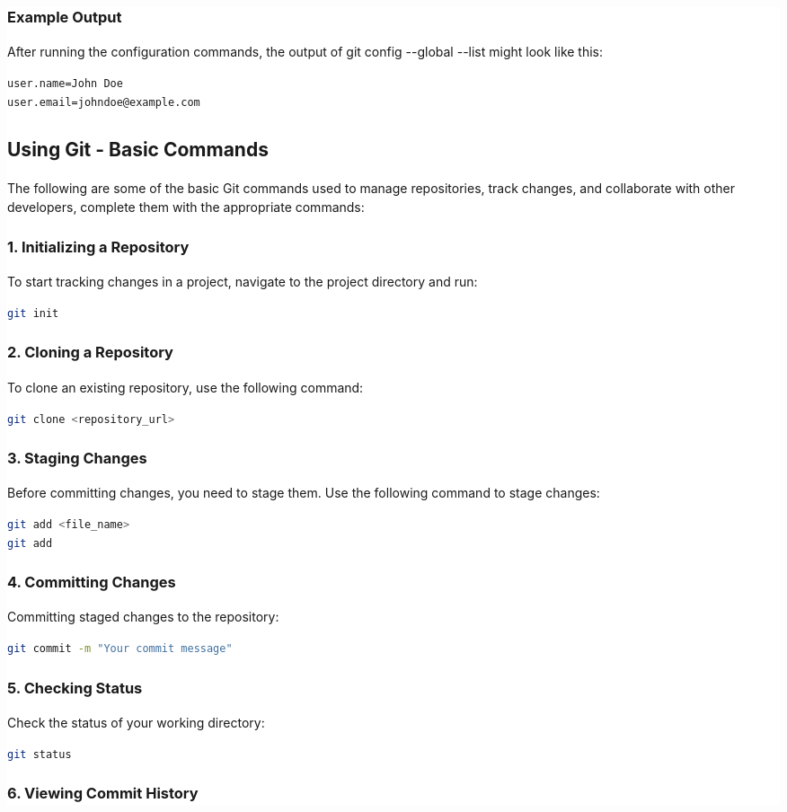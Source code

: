 ### Example Output
After running the configuration commands, the output of git config --global --list might look like this:

```bash
user.name=John Doe
user.email=johndoe@example.com
```
## Using Git - Basic Commands

The following are some of the basic Git commands used to manage repositories, track changes, and collaborate with other developers, complete them with the appropriate commands:

### 1. Initializing a Repository

To start tracking changes in a project, navigate to the project directory and run:

```bash
git init
```

### 2. Cloning a Repository

To clone an existing repository, use the following command:

```bash
git clone <repository_url>
```

### 3. Staging Changes

Before committing changes, you need to stage them. Use the following command to stage changes:

```bash
git add <file_name>
git add 
```

### 4. Committing Changes

Committing staged changes to the repository:

```bash
git commit -m "Your commit message"
```

### 5. Checking Status

Check the status of your working directory:

```bash
git status
```

### 6. Viewing Commit History

